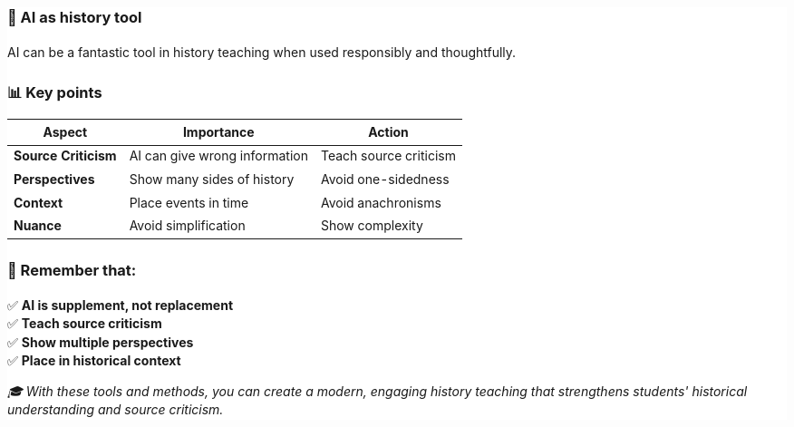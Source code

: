 ### 🚀 AI as history tool

AI can be a fantastic tool in history teaching when used responsibly and thoughtfully.

### 📊 Key points

| **Aspect** | **Importance** | **Action** |
|---|---|---|
| **Source Criticism** | AI can give wrong information | Teach source criticism |
| **Perspectives** | Show many sides of history | Avoid one-sidedness |
| **Context** | Place events in time | Avoid anachronisms |
| **Nuance** | Avoid simplification | Show complexity |

### 🌟 Remember that:

✅ **AI is supplement, not replacement**  
✅ **Teach source criticism**  
✅ **Show multiple perspectives**  
✅ **Place in historical context**

*🎓 With these tools and methods, you can create a modern, engaging history teaching that strengthens students' historical understanding and source criticism.* 